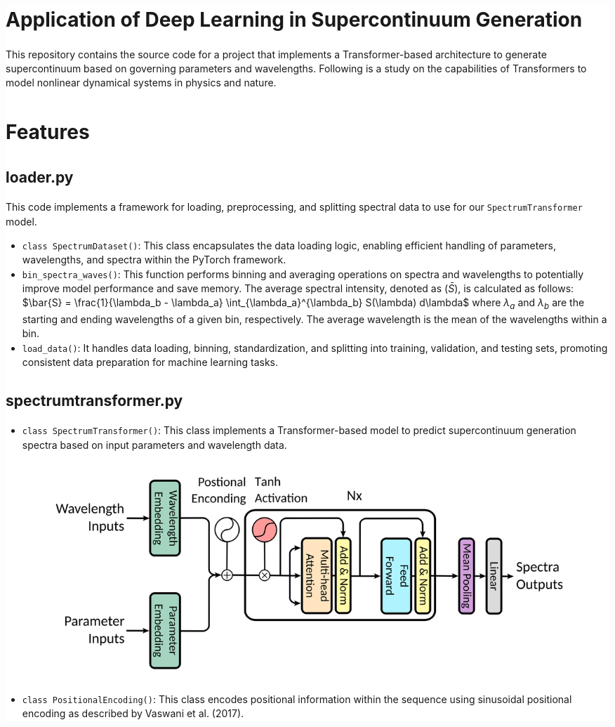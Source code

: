 # Application of Deep Learning in Supercontinuum Generation

This repository contains the source code for a project that implements a Transformer-based architecture to generate supercontinuum based on governing parameters and wavelengths. Following is a study on the capabilities of Transformers to model nonlinear dynamical systems in physics and nature.

# Features

## loader.py

This code implements a framework for loading, preprocessing, and splitting spectral data to use for our ```SpectrumTransformer``` model.
* ```class SpectrumDataset()```: This class encapsulates the data loading logic, enabling efficient handling of parameters, wavelengths, and spectra within the PyTorch framework.
* ```bin_spectra_waves()```: This function performs binning and averaging operations on spectra and wavelengths to potentially improve model performance and save memory. The average spectral intensity, denoted as ($\bar{S}$), is calculated as follows: $\bar{S} = \frac{1}{\lambda_b - \lambda_a} \int_{\lambda_a}^{\lambda_b} S(\lambda) d\lambda$ where $\lambda_a$ and $\lambda_b$ are the starting and ending wavelengths of a given bin, respectively. The average wavelength is the mean of the wavelengths within a bin.
* ```load_data()```: It handles data loading, binning, standardization, and splitting into training, validation, and testing sets, promoting consistent data preparation for machine learning tasks.

## spectrumtransformer.py

* ```class SpectrumTransformer()```: This class implements a Transformer-based model to predict supercontinuum generation spectra based on input parameters and wavelength data.

<div align=center> <img src="figures/architecture.png" width="750" title="spectrumtransformer-architecture"/></div>

* ```class PositionalEncoding()```: This class encodes positional information within the sequence using sinusoidal positional encoding as described by Vaswani et al. (2017).
